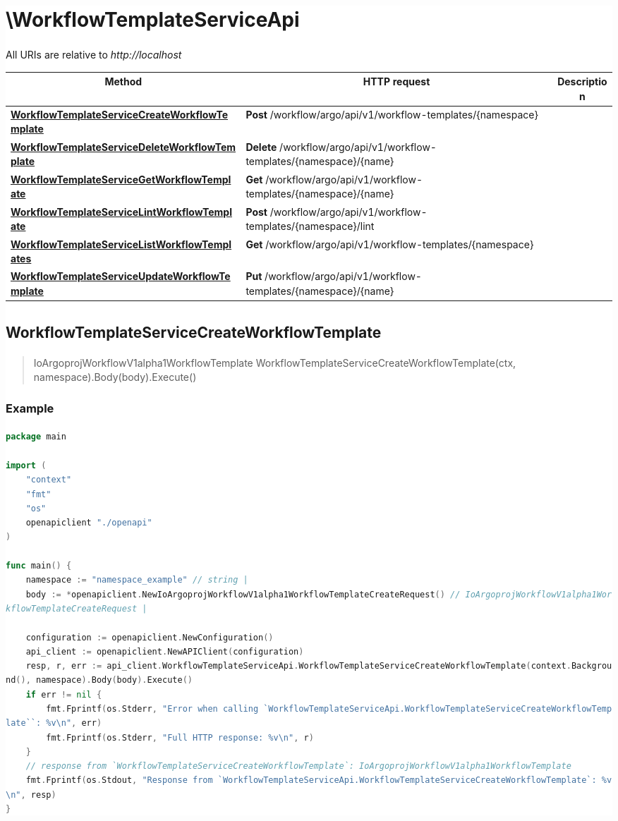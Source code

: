 # \WorkflowTemplateServiceApi

All URIs are relative to *http://localhost*

Method | HTTP request | Description
------------- | ------------- | -------------
[**WorkflowTemplateServiceCreateWorkflowTemplate**](WorkflowTemplateServiceApi.md#WorkflowTemplateServiceCreateWorkflowTemplate) | **Post** /workflow/argo/api/v1/workflow-templates/{namespace} | 
[**WorkflowTemplateServiceDeleteWorkflowTemplate**](WorkflowTemplateServiceApi.md#WorkflowTemplateServiceDeleteWorkflowTemplate) | **Delete** /workflow/argo/api/v1/workflow-templates/{namespace}/{name} | 
[**WorkflowTemplateServiceGetWorkflowTemplate**](WorkflowTemplateServiceApi.md#WorkflowTemplateServiceGetWorkflowTemplate) | **Get** /workflow/argo/api/v1/workflow-templates/{namespace}/{name} | 
[**WorkflowTemplateServiceLintWorkflowTemplate**](WorkflowTemplateServiceApi.md#WorkflowTemplateServiceLintWorkflowTemplate) | **Post** /workflow/argo/api/v1/workflow-templates/{namespace}/lint | 
[**WorkflowTemplateServiceListWorkflowTemplates**](WorkflowTemplateServiceApi.md#WorkflowTemplateServiceListWorkflowTemplates) | **Get** /workflow/argo/api/v1/workflow-templates/{namespace} | 
[**WorkflowTemplateServiceUpdateWorkflowTemplate**](WorkflowTemplateServiceApi.md#WorkflowTemplateServiceUpdateWorkflowTemplate) | **Put** /workflow/argo/api/v1/workflow-templates/{namespace}/{name} | 



## WorkflowTemplateServiceCreateWorkflowTemplate

> IoArgoprojWorkflowV1alpha1WorkflowTemplate WorkflowTemplateServiceCreateWorkflowTemplate(ctx, namespace).Body(body).Execute()



### Example

```go
package main

import (
    "context"
    "fmt"
    "os"
    openapiclient "./openapi"
)

func main() {
    namespace := "namespace_example" // string | 
    body := *openapiclient.NewIoArgoprojWorkflowV1alpha1WorkflowTemplateCreateRequest() // IoArgoprojWorkflowV1alpha1WorkflowTemplateCreateRequest | 

    configuration := openapiclient.NewConfiguration()
    api_client := openapiclient.NewAPIClient(configuration)
    resp, r, err := api_client.WorkflowTemplateServiceApi.WorkflowTemplateServiceCreateWorkflowTemplate(context.Background(), namespace).Body(body).Execute()
    if err != nil {
        fmt.Fprintf(os.Stderr, "Error when calling `WorkflowTemplateServiceApi.WorkflowTemplateServiceCreateWorkflowTemplate``: %v\n", err)
        fmt.Fprintf(os.Stderr, "Full HTTP response: %v\n", r)
    }
    // response from `WorkflowTemplateServiceCreateWorkflowTemplate`: IoArgoprojWorkflowV1alpha1WorkflowTemplate
    fmt.Fprintf(os.Stdout, "Response from `WorkflowTemplateServiceApi.WorkflowTemplateServiceCreateWorkflowTemplate`: %v\n", resp)
}
```
